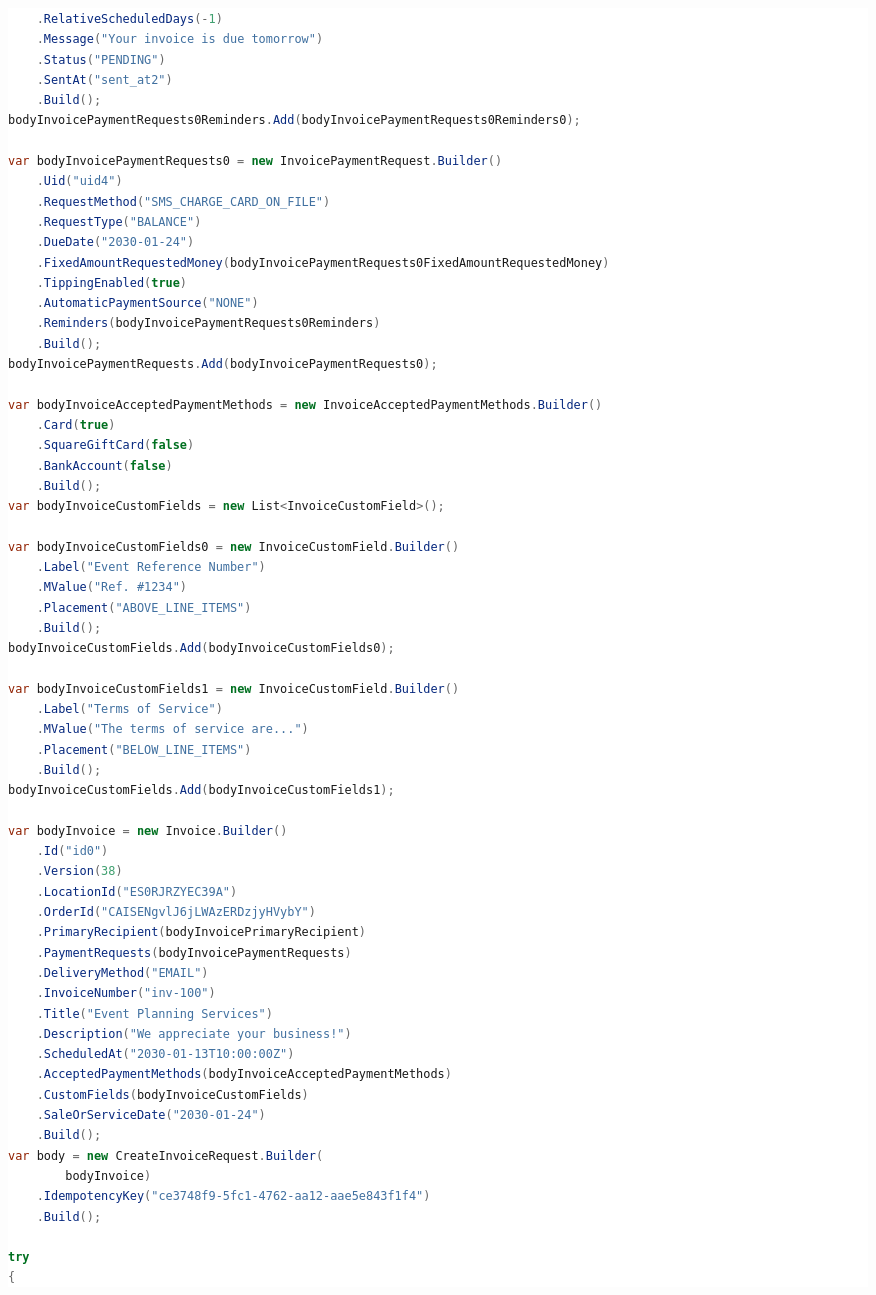```csharp
    .RelativeScheduledDays(-1)
    .Message("Your invoice is due tomorrow")
    .Status("PENDING")
    .SentAt("sent_at2")
    .Build();
bodyInvoicePaymentRequests0Reminders.Add(bodyInvoicePaymentRequests0Reminders0);

var bodyInvoicePaymentRequests0 = new InvoicePaymentRequest.Builder()
    .Uid("uid4")
    .RequestMethod("SMS_CHARGE_CARD_ON_FILE")
    .RequestType("BALANCE")
    .DueDate("2030-01-24")
    .FixedAmountRequestedMoney(bodyInvoicePaymentRequests0FixedAmountRequestedMoney)
    .TippingEnabled(true)
    .AutomaticPaymentSource("NONE")
    .Reminders(bodyInvoicePaymentRequests0Reminders)
    .Build();
bodyInvoicePaymentRequests.Add(bodyInvoicePaymentRequests0);

var bodyInvoiceAcceptedPaymentMethods = new InvoiceAcceptedPaymentMethods.Builder()
    .Card(true)
    .SquareGiftCard(false)
    .BankAccount(false)
    .Build();
var bodyInvoiceCustomFields = new List<InvoiceCustomField>();

var bodyInvoiceCustomFields0 = new InvoiceCustomField.Builder()
    .Label("Event Reference Number")
    .MValue("Ref. #1234")
    .Placement("ABOVE_LINE_ITEMS")
    .Build();
bodyInvoiceCustomFields.Add(bodyInvoiceCustomFields0);

var bodyInvoiceCustomFields1 = new InvoiceCustomField.Builder()
    .Label("Terms of Service")
    .MValue("The terms of service are...")
    .Placement("BELOW_LINE_ITEMS")
    .Build();
bodyInvoiceCustomFields.Add(bodyInvoiceCustomFields1);

var bodyInvoice = new Invoice.Builder()
    .Id("id0")
    .Version(38)
    .LocationId("ES0RJRZYEC39A")
    .OrderId("CAISENgvlJ6jLWAzERDzjyHVybY")
    .PrimaryRecipient(bodyInvoicePrimaryRecipient)
    .PaymentRequests(bodyInvoicePaymentRequests)
    .DeliveryMethod("EMAIL")
    .InvoiceNumber("inv-100")
    .Title("Event Planning Services")
    .Description("We appreciate your business!")
    .ScheduledAt("2030-01-13T10:00:00Z")
    .AcceptedPaymentMethods(bodyInvoiceAcceptedPaymentMethods)
    .CustomFields(bodyInvoiceCustomFields)
    .SaleOrServiceDate("2030-01-24")
    .Build();
var body = new CreateInvoiceRequest.Builder(
        bodyInvoice)
    .IdempotencyKey("ce3748f9-5fc1-4762-aa12-aae5e843f1f4")
    .Build();

try
{
```